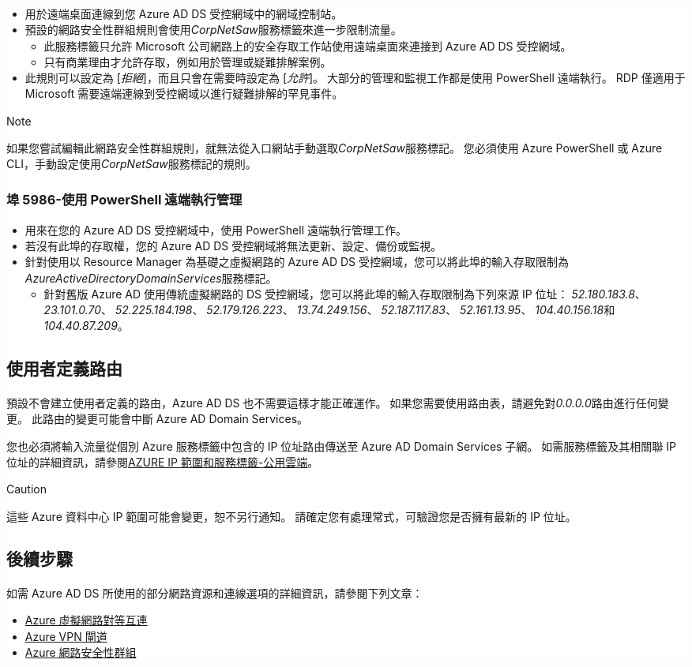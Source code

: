 * 用於遠端桌面連線到您 Azure AD DS 受控網域中的網域控制站。
* 預設的網路安全性群組規則會使用*CorpNetSaw*服務標籤來進一步限制流量。
    * 此服務標籤只允許 Microsoft 公司網路上的安全存取工作站使用遠端桌面來連接到 Azure AD DS 受控網域。
    * 只有商業理由才允許存取，例如用於管理或疑難排解案例。
* 此規則可以設定為 [*拒絕*]，而且只會在需要時設定為 [*允許*]。 大部分的管理和監視工作都是使用 PowerShell 遠端執行。 RDP 僅適用于 Microsoft 需要遠端連線到受控網域以進行疑難排解的罕見事件。

> [!NOTE]
> 如果您嘗試編輯此網路安全性群組規則，就無法從入口網站手動選取*CorpNetSaw*服務標記。 您必須使用 Azure PowerShell 或 Azure CLI，手動設定使用*CorpNetSaw*服務標記的規則。

### <a name="port-5986---management-using-powershell-remoting"></a>埠 5986-使用 PowerShell 遠端執行管理

* 用來在您的 Azure AD DS 受控網域中，使用 PowerShell 遠端執行管理工作。
* 若沒有此埠的存取權，您的 Azure AD DS 受控網域將無法更新、設定、備份或監視。
* 針對使用以 Resource Manager 為基礎之虛擬網路的 Azure AD DS 受控網域，您可以將此埠的輸入存取限制為*AzureActiveDirectoryDomainServices*服務標記。
    * 針對舊版 Azure AD 使用傳統虛擬網路的 DS 受控網域，您可以將此埠的輸入存取限制為下列來源 IP 位址： *52.180.183.8*、 *23.101.0.70*、 *52.225.184.198*、 *52.179.126.223*、 *13.74.249.156*、 *52.187.117.83*、 *52.161.13.95*、 *104.40.156.18*和*104.40.87.209*。

## <a name="user-defined-routes"></a>使用者定義路由

預設不會建立使用者定義的路由，Azure AD DS 也不需要這樣才能正確運作。 如果您需要使用路由表，請避免對*0.0.0.0*路由進行任何變更。 此路由的變更可能會中斷 Azure AD Domain Services。

您也必須將輸入流量從個別 Azure 服務標籤中包含的 IP 位址路由傳送至 Azure AD Domain Services 子網。 如需服務標籤及其相關聯 IP 位址的詳細資訊，請參閱[AZURE IP 範圍和服務標籤-公用雲端](https://www.microsoft.com/en-us/download/details.aspx?id=56519)。

> [!CAUTION]
> 這些 Azure 資料中心 IP 範圍可能會變更，恕不另行通知。 請確定您有處理常式，可驗證您是否擁有最新的 IP 位址。

## <a name="next-steps"></a>後續步驟

如需 Azure AD DS 所使用的部分網路資源和連線選項的詳細資訊，請參閱下列文章：

* [Azure 虛擬網路對等互連](../virtual-network/virtual-network-peering-overview.md)
* [Azure VPN 閘道](../vpn-gateway/vpn-gateway-about-vpn-gateway-settings.md)
* [Azure 網路安全性群組](../virtual-network/security-overview.md)
